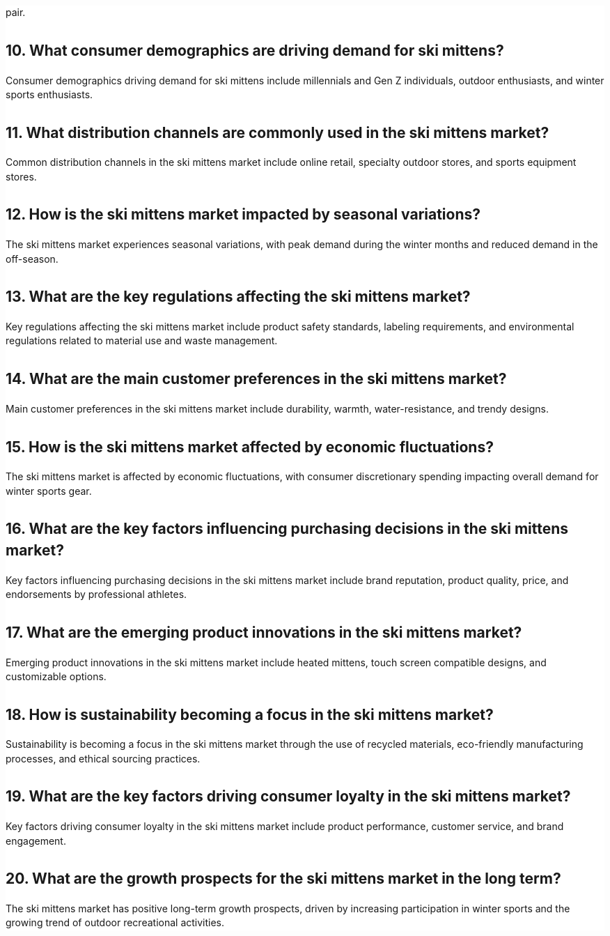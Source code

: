 pair.</p><h2>10. What consumer demographics are driving demand for ski mittens?</h2><p>Consumer demographics driving demand for ski mittens include millennials and Gen Z individuals, outdoor enthusiasts, and winter sports enthusiasts.</p><h2>11. What distribution channels are commonly used in the ski mittens market?</h2><p>Common distribution channels in the ski mittens market include online retail, specialty outdoor stores, and sports equipment stores.</p><h2>12. How is the ski mittens market impacted by seasonal variations?</h2><p>The ski mittens market experiences seasonal variations, with peak demand during the winter months and reduced demand in the off-season.</p><h2>13. What are the key regulations affecting the ski mittens market?</h2><p>Key regulations affecting the ski mittens market include product safety standards, labeling requirements, and environmental regulations related to material use and waste management.</p><h2>14. What are the main customer preferences in the ski mittens market?</h2><p>Main customer preferences in the ski mittens market include durability, warmth, water-resistance, and trendy designs.</p><h2>15. How is the ski mittens market affected by economic fluctuations?</h2><p>The ski mittens market is affected by economic fluctuations, with consumer discretionary spending impacting overall demand for winter sports gear.</p><h2>16. What are the key factors influencing purchasing decisions in the ski mittens market?</h2><p>Key factors influencing purchasing decisions in the ski mittens market include brand reputation, product quality, price, and endorsements by professional athletes.</p><h2>17. What are the emerging product innovations in the ski mittens market?</h2><p>Emerging product innovations in the ski mittens market include heated mittens, touch screen compatible designs, and customizable options.</p><h2>18. How is sustainability becoming a focus in the ski mittens market?</h2><p>Sustainability is becoming a focus in the ski mittens market through the use of recycled materials, eco-friendly manufacturing processes, and ethical sourcing practices.</p><h2>19. What are the key factors driving consumer loyalty in the ski mittens market?</h2><p>Key factors driving consumer loyalty in the ski mittens market include product performance, customer service, and brand engagement.</p><h2>20. What are the growth prospects for the ski mittens market in the long term?</h2><p>The ski mittens market has positive long-term growth prospects, driven by increasing participation in winter sports and the growing trend of outdoor recreational activities.</p></body></html></strong></p>
